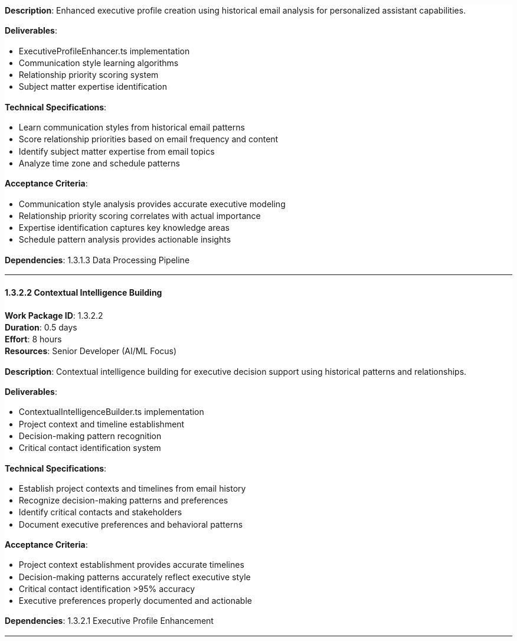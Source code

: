 **Description**: Enhanced executive profile creation using historical email analysis for personalized assistant capabilities.

**Deliverables**:
- ExecutiveProfileEnhancer.ts implementation
- Communication style learning algorithms
- Relationship priority scoring system
- Subject matter expertise identification

**Technical Specifications**:
- Learn communication styles from historical email patterns
- Score relationship priorities based on email frequency and content
- Identify subject matter expertise from email topics
- Analyze time zone and schedule patterns

**Acceptance Criteria**:
- Communication style analysis provides accurate executive modeling
- Relationship priority scoring correlates with actual importance
- Expertise identification captures key knowledge areas
- Schedule pattern analysis provides actionable insights

**Dependencies**: 1.3.1.3 Data Processing Pipeline

---

#### 1.3.2.2 Contextual Intelligence Building
**Work Package ID**: 1.3.2.2  
**Duration**: 0.5 days  
**Effort**: 8 hours  
**Resources**: Senior Developer (AI/ML Focus)  

**Description**: Contextual intelligence building for executive decision support using historical patterns and relationships.

**Deliverables**:
- ContextualIntelligenceBuilder.ts implementation
- Project context and timeline establishment
- Decision-making pattern recognition
- Critical contact identification system

**Technical Specifications**:
- Establish project contexts and timelines from email history
- Recognize decision-making patterns and preferences
- Identify critical contacts and stakeholders
- Document executive preferences and behavioral patterns

**Acceptance Criteria**:
- Project context establishment provides accurate timelines
- Decision-making patterns accurately reflect executive style
- Critical contact identification >95% accuracy
- Executive preferences properly documented and actionable

**Dependencies**: 1.3.2.1 Executive Profile Enhancement

---
